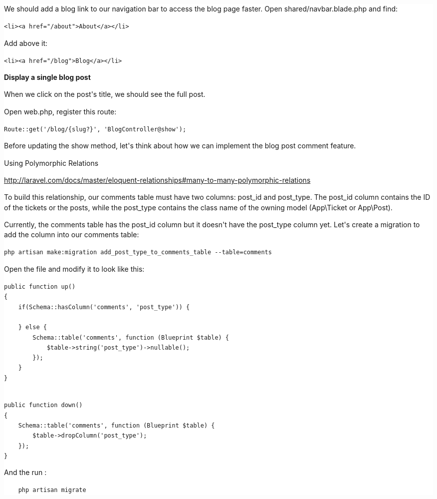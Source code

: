 We should add a blog link to our navigation bar to access the blog page faster. Open shared/navbar.blade.php and find:
```
<li><a href="/about">About</a></li>
```

Add above it:
```
<li><a href="/blog">Blog</a></li>
```

**Display a single blog post**

When we click on the post's title, we should see the full post.

Open web.php, register this route:
```
Route::get('/blog/{slug?}', 'BlogController@show');
```

Before updating the show method, let's think about how we can implement the blog post comment feature. 

Using Polymorphic Relations

http://laravel.com/docs/master/eloquent-relationships#many-to-many-polymorphic-relations

To build this relationship, our comments table must have two columns: post_id and post_type. The post_id column contains the ID of the tickets or the posts, 
while the post_type contains the class name of the owning model (App\Ticket or App\Post).

Currently, the comments table has the post_id column but it doesn't have the post_type column yet. Let's create a migration to add the column into our comments table:
```
php artisan make:migration add_post_type_to_comments_table --table=comments
```

Open the file and modify it to look like this:
```
public function up()
{
    if(Schema::hasColumn('comments', 'post_type')) {

    } else {
        Schema::table('comments', function (Blueprint $table) {
            $table->string('post_type')->nullable();
        });
    }
}
```
```

public function down()
{
    Schema::table('comments', function (Blueprint $table) {
        $table->dropColumn('post_type');
    });
}
```
And the run : 
```
	php artisan migrate
```

